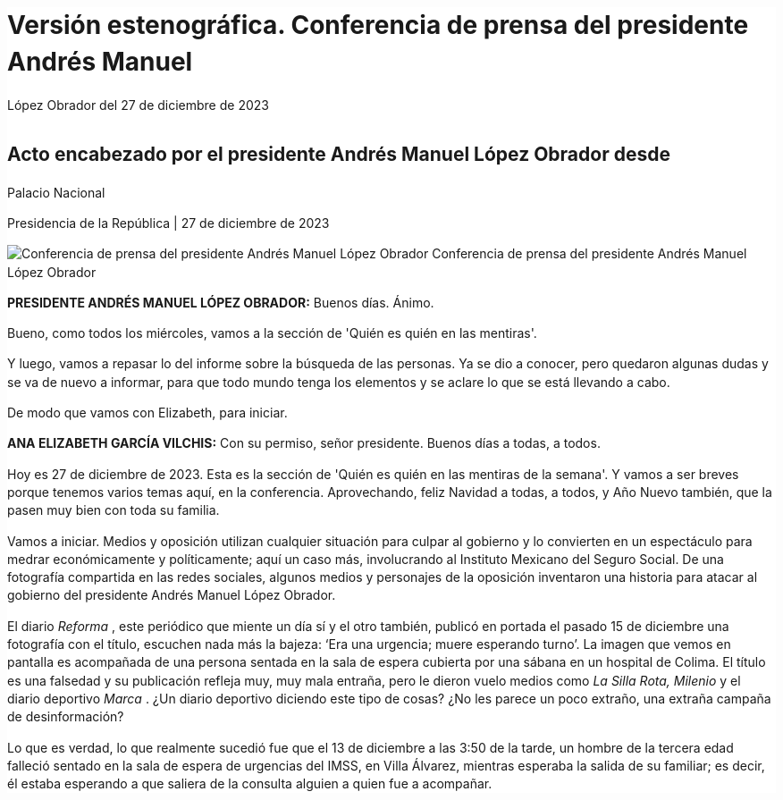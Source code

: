 #  Versión estenográfica. Conferencia de prensa del presidente Andrés Manuel
López Obrador del 27 de diciembre de 2023

##  Acto encabezado por el presidente Andrés Manuel López Obrador desde
Palacio Nacional

Presidencia de la República | 27 de diciembre de 2023 

![Conferencia de prensa del presidente Andrés Manuel López
Obrador](https://www.gob.mx/cms/uploads/article/main_image/140925/WhatsApp_Image_2023-12-27_at_9.17.12_AM.jpeg)
Conferencia de prensa del presidente Andrés Manuel López Obrador

**PRESIDENTE ANDRÉS MANUEL LÓPEZ OBRADOR:** Buenos días. Ánimo.

Bueno, como todos los miércoles, vamos a la sección de 'Quién es quién en las
mentiras'.

Y luego, vamos a repasar lo del informe sobre la búsqueda de las personas. Ya
se dio a conocer, pero quedaron algunas dudas y se va de nuevo a informar,
para que todo mundo tenga los elementos y se aclare lo que se está llevando a
cabo.

De modo que vamos con Elizabeth, para iniciar.

**ANA ELIZABETH GARCÍA VILCHIS:** Con su permiso, señor presidente. Buenos
días a todas, a todos.

Hoy es 27 de diciembre de 2023. Esta es la sección de 'Quién es quién en las
mentiras de la semana'. Y vamos a ser breves porque tenemos varios temas aquí,
en la conferencia. Aprovechando, feliz Navidad a todas, a todos, y Año Nuevo
también, que la pasen muy bien con toda su familia.

Vamos a iniciar. Medios y oposición utilizan cualquier situación para culpar
al gobierno y lo convierten en un espectáculo para medrar económicamente y
políticamente; aquí un caso más, involucrando al Instituto Mexicano del Seguro
Social. De una fotografía compartida en las redes sociales, algunos medios y
personajes de la oposición inventaron una historia para atacar al gobierno del
presidente Andrés Manuel López Obrador.

El diario _Reforma_ , este periódico que miente un día sí y el otro también,
publicó en portada el pasado 15 de diciembre una fotografía con el título,
escuchen nada más la bajeza: ‘Era una urgencia; muere esperando turno’. La
imagen que vemos en pantalla es acompañada de una persona sentada en la sala
de espera cubierta por una sábana en un hospital de Colima. El título es una
falsedad y su publicación refleja muy, muy mala entraña, pero le dieron vuelo
medios como _La Silla Rota, Milenio_ y el diario deportivo _Marca_ . ¿Un
diario deportivo diciendo este tipo de cosas? ¿No les parece un poco extraño,
una extraña campaña de desinformación?

Lo que es verdad, lo que realmente sucedió fue que el 13 de diciembre a las
3:50 de la tarde, un hombre de la tercera edad falleció sentado en la sala de
espera de urgencias del IMSS, en Villa Álvarez, mientras esperaba la salida de
su familiar; es decir, él estaba esperando a que saliera de la consulta
alguien a quien fue a acompañar.
